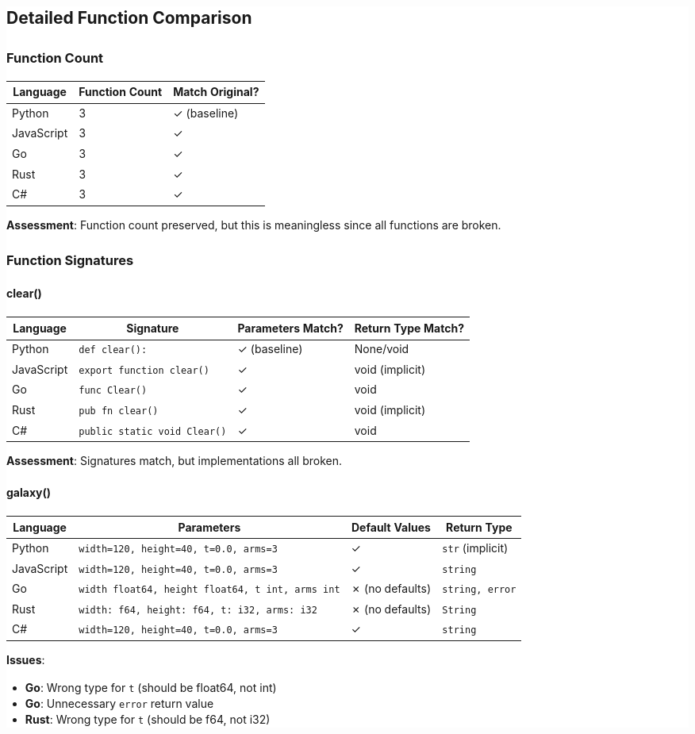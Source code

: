 ## Detailed Function Comparison

### Function Count

| Language   | Function Count | Match Original? |
|------------|----------------|-----------------|
| Python     | 3              | ✓ (baseline)    |
| JavaScript | 3              | ✓               |
| Go         | 3              | ✓               |
| Rust       | 3              | ✓               |
| C#         | 3              | ✓               |

**Assessment**: Function count preserved, but this is meaningless since all functions are broken.

### Function Signatures

#### clear()

| Language   | Signature | Parameters Match? | Return Type Match? |
|------------|-----------|-------------------|--------------------|
| Python     | `def clear():` | ✓ (baseline) | None/void |
| JavaScript | `export function clear()` | ✓ | void (implicit) |
| Go         | `func Clear()` | ✓ | void |
| Rust       | `pub fn clear()` | ✓ | void (implicit) |
| C#         | `public static void Clear()` | ✓ | void |

**Assessment**: Signatures match, but implementations all broken.

#### galaxy()

| Language   | Parameters | Default Values | Return Type |
|------------|------------|----------------|-------------|
| Python     | `width=120, height=40, t=0.0, arms=3` | ✓ | `str` (implicit) |
| JavaScript | `width=120, height=40, t=0.0, arms=3` | ✓ | `string` |
| Go         | `width float64, height float64, t int, arms int` | ✗ (no defaults) | `string, error` |
| Rust       | `width: f64, height: f64, t: i32, arms: i32` | ✗ (no defaults) | `String` |
| C#         | `width=120, height=40, t=0.0, arms=3` | ✓ | `string` |

**Issues**:
- **Go**: Wrong type for `t` (should be float64, not int)
- **Go**: Unnecessary `error` return value
- **Rust**: Wrong type for `t` (should be f64, not i32)
